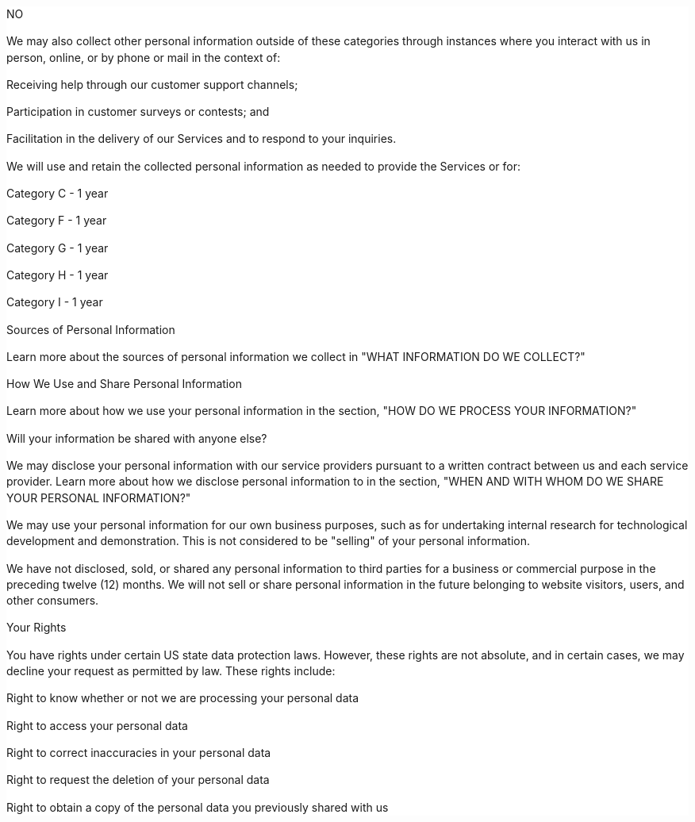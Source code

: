 NO


We may also collect other personal information outside of these categories through instances where you interact with us in person, online, or by phone or mail in the context of:

Receiving help through our customer support channels;

Participation in customer surveys or contests; and

Facilitation in the delivery of our Services and to respond to your inquiries.

We will use and retain the collected personal information as needed to provide the Services or for:

Category C - 1 year

Category F - 1 year

Category G - 1 year

Category H - 1 year

Category I - 1 year

Sources of Personal Information

Learn more about the sources of personal information we collect in "WHAT INFORMATION DO WE COLLECT?"

How We Use and Share Personal Information

Learn more about how we use your personal information in the section, "HOW DO WE PROCESS YOUR INFORMATION?"

Will your information be shared with anyone else?

We may disclose your personal information with our service providers pursuant to a written contract between us and each service provider. Learn more about how we disclose personal information to in the section, "WHEN AND WITH WHOM DO WE SHARE YOUR PERSONAL INFORMATION?"

We may use your personal information for our own business purposes, such as for undertaking internal research for technological development and demonstration. This is not considered to be "selling" of your personal information.

We have not disclosed, sold, or shared any personal information to third parties for a business or commercial purpose in the preceding twelve (12) months. We will not sell or share personal information in the future belonging to website visitors, users, and other consumers.

Your Rights

You have rights under certain US state data protection laws. However, these rights are not absolute, and in certain cases, we may decline your request as permitted by law. These rights include:

Right to know whether or not we are processing your personal data

Right to access your personal data

Right to correct inaccuracies in your personal data

Right to request the deletion of your personal data

Right to obtain a copy of the personal data you previously shared with us
